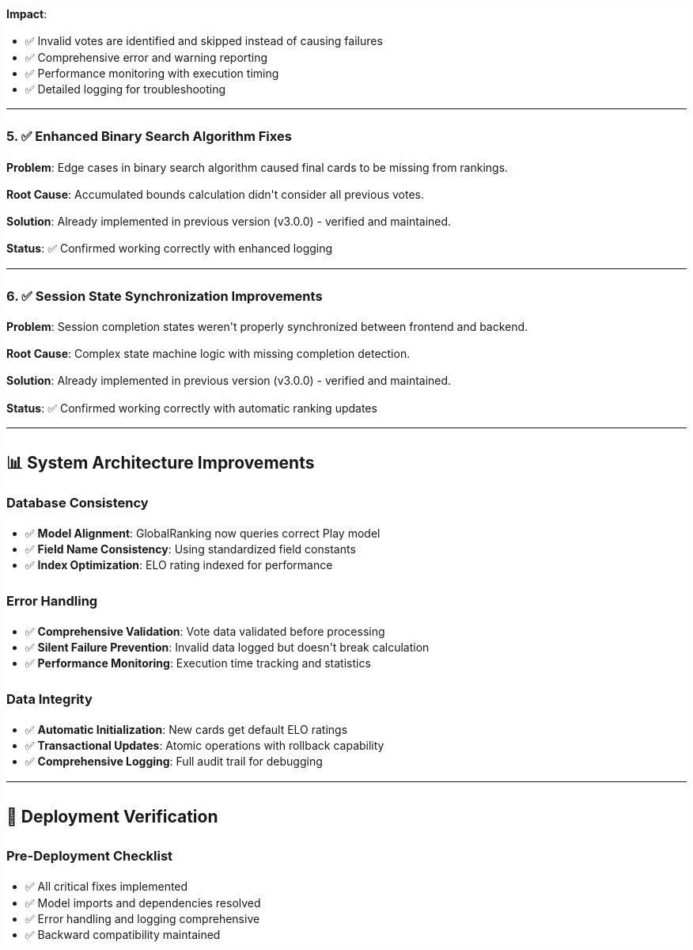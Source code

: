 **Impact**:
- ✅ Invalid votes are identified and skipped instead of causing failures
- ✅ Comprehensive error and warning reporting
- ✅ Performance monitoring with execution timing
- ✅ Detailed logging for troubleshooting

---

### 5. ✅ Enhanced Binary Search Algorithm Fixes

**Problem**: Edge cases in binary search algorithm caused final cards to be missing from rankings.

**Root Cause**: Accumulated bounds calculation didn't consider all previous votes.

**Solution**: Already implemented in previous version (v3.0.0) - verified and maintained.

**Status**: ✅ Confirmed working correctly with enhanced logging

---

### 6. ✅ Session State Synchronization Improvements

**Problem**: Session completion states weren't properly synchronized between frontend and backend.

**Root Cause**: Complex state machine logic with missing completion detection.

**Solution**: Already implemented in previous version (v3.0.0) - verified and maintained.

**Status**: ✅ Confirmed working correctly with automatic ranking updates

---

## 📊 System Architecture Improvements

### Database Consistency
- ✅ **Model Alignment**: GlobalRanking now queries correct Play model
- ✅ **Field Name Consistency**: Using standardized field constants
- ✅ **Index Optimization**: ELO rating indexed for performance

### Error Handling
- ✅ **Comprehensive Validation**: Vote data validated before processing
- ✅ **Silent Failure Prevention**: Invalid data logged but doesn't break calculation
- ✅ **Performance Monitoring**: Execution time tracking and statistics

### Data Integrity
- ✅ **Automatic Initialization**: New cards get default ELO ratings
- ✅ **Transactional Updates**: Atomic operations with rollback capability
- ✅ **Comprehensive Logging**: Full audit trail for debugging

---

## 🚀 Deployment Verification

### Pre-Deployment Checklist
- ✅ All critical fixes implemented
- ✅ Model imports and dependencies resolved
- ✅ Error handling and logging comprehensive
- ✅ Backward compatibility maintained
